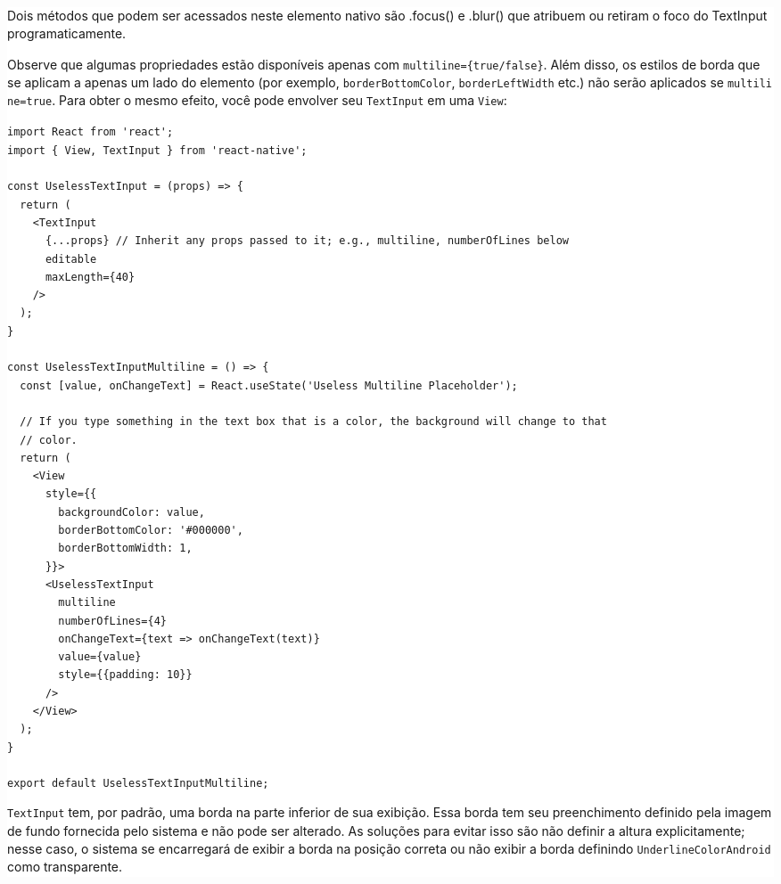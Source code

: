 Dois métodos que podem ser acessados neste elemento nativo são .focus() e .blur() que atribuem ou retiram o foco do TextInput programaticamente.

Observe que algumas propriedades estão disponíveis apenas com `multiline={true/false}`. Além disso, os estilos de borda que se aplicam a apenas um lado do elemento (por exemplo, `borderBottomColor`, `borderLeftWidth` etc.) não serão aplicados se `multiline=true`. Para obter o mesmo efeito, você pode envolver seu `TextInput` em uma `View`:

```SnackPlayer name=TextInput
import React from 'react';
import { View, TextInput } from 'react-native';

const UselessTextInput = (props) => {
  return (
    <TextInput
      {...props} // Inherit any props passed to it; e.g., multiline, numberOfLines below
      editable
      maxLength={40}
    />
  );
}

const UselessTextInputMultiline = () => {
  const [value, onChangeText] = React.useState('Useless Multiline Placeholder');

  // If you type something in the text box that is a color, the background will change to that
  // color.
  return (
    <View
      style={{
        backgroundColor: value,
        borderBottomColor: '#000000',
        borderBottomWidth: 1,
      }}>
      <UselessTextInput
        multiline
        numberOfLines={4}
        onChangeText={text => onChangeText(text)}
        value={value}
        style={{padding: 10}}
      />
    </View>
  );
}

export default UselessTextInputMultiline;
```

`TextInput` tem, por padrão, uma borda na parte inferior de sua exibição. Essa borda tem seu preenchimento definido pela imagem de fundo fornecida pelo sistema e não pode ser alterado. As soluções para evitar isso são não definir a altura explicitamente; nesse caso, o sistema se encarregará de exibir a borda na posição correta ou não exibir a borda definindo `UnderlineColorAndroid` como transparente.
